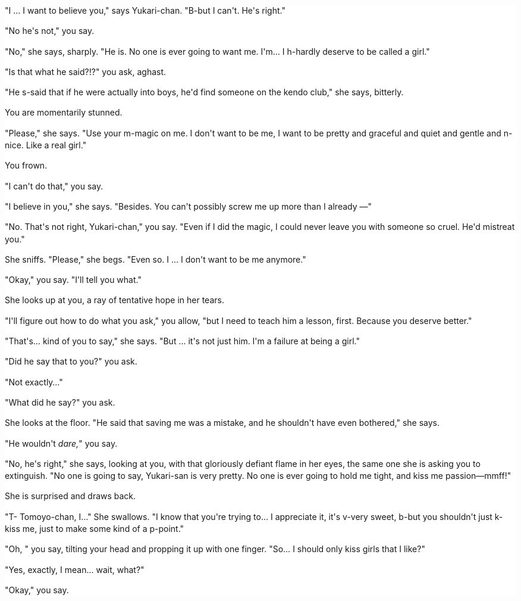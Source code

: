 "I … I want to believe you," says Yukari-chan. "B-but I can't. He's right."

"No he's not," you say.

"No," she says, sharply. "He is. No one is ever going to want me. I'm… I h-hardly deserve to be called a girl."

"Is that what he said?!?" you ask, aghast.

"He s-said that if he were actually into boys, he'd find someone on the kendo club," she says, bitterly.

You are momentarily stunned.

"Please," she says. "Use your m-magic on me. I don't want to be me, I want to be pretty and graceful and quiet and gentle and n-nice. Like a real girl."

You frown.

"I can't do that," you say.

"I believe in you," she says. "Besides. You can't possibly screw me up more than I already —"

"No. That's not right, Yukari-chan," you say. "Even if I did the magic, I could never leave you with someone so cruel. He'd mistreat you."

She sniffs. "Please," she begs. "Even so. I … I don't want to be me anymore."

"Okay," you say. "I'll tell you what."

She looks up at you, a ray of tentative hope in her tears.

"I'll figure out how to do what you ask," you allow, "but I need to teach him a lesson, first. Because you deserve better."

"That's… kind of you to say," she says. "But … it's not just him. I'm a failure at being a girl."

"Did he say that to you?" you ask.

"Not exactly…"

"What did he say?" you ask.

She looks at the floor. "He said that saving me was a mistake, and he shouldn't have even bothered," she says.

"He wouldn't *dare,*" you say.

"No, he's right," she says, looking at you, with that gloriously defiant flame in her eyes, the same one she is asking you to extinguish. "No one is going to say, Yukari-san is very pretty. No one is ever going to hold me tight, and kiss me passion—mmff!"

She is surprised and draws back.

"T- Tomoyo-chan, I…" She swallows. "I know that you're trying to… I appreciate it, it's v-very sweet, b-but you shouldn't just k-kiss me, just to make some kind of a p-point."

"Oh, " you say, tilting your head and propping it up with one finger. "So… I should only kiss girls that I like?"

"Yes, exactly, I mean… wait, what?"

"Okay," you say.
